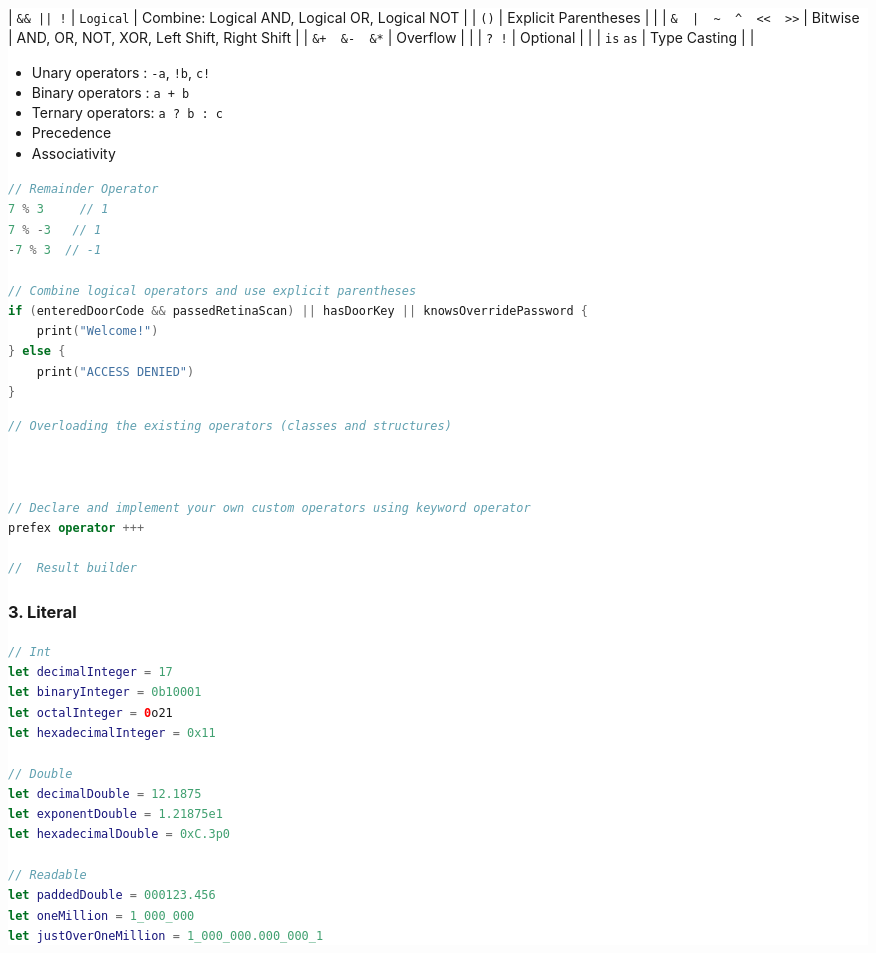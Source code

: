 | `&& || !`             | `Logical`            | Combine: Logical AND,  Logical OR,  Logical NOT              |
| `()`                  | Explicit Parentheses |                                                              |
| `&  |  ~  ^  <<  >>`  | Bitwise              | AND, OR, NOT,  XOR, Left Shift, Right Shift                  |
| `&+  &-  &*`          | Overflow             |                                                              |
| `? !`                 | Optional             |                                                              |
| `is` `as`             | Type Casting         |                                                              |

- Unary operators : `-a`, `!b`, `c!`
- Binary operators : `a + b`
- Ternary operators: `a ? b : c`
- Precedence 
- Associativity

```swift
// Remainder Operator
7 % 3     // 1
7 % -3	 // 1
-7 % 3	// -1

// Combine logical operators and use explicit parentheses
if (enteredDoorCode && passedRetinaScan) || hasDoorKey || knowsOverridePassword {
    print("Welcome!")
} else {
    print("ACCESS DENIED")
}
```

```swift
// Overloading the existing operators (classes and structures)



// Declare and implement your own custom operators using keyword operator 
prefex operator +++

//	Result builder
```



### 3. Literal

```swift
// Int
let decimalInteger = 17
let binaryInteger = 0b10001      
let octalInteger = 0o21          
let hexadecimalInteger = 0x11

// Double
let decimalDouble = 12.1875
let exponentDouble = 1.21875e1
let hexadecimalDouble = 0xC.3p0

// Readable
let paddedDouble = 000123.456
let oneMillion = 1_000_000
let justOverOneMillion = 1_000_000.000_000_1
```
